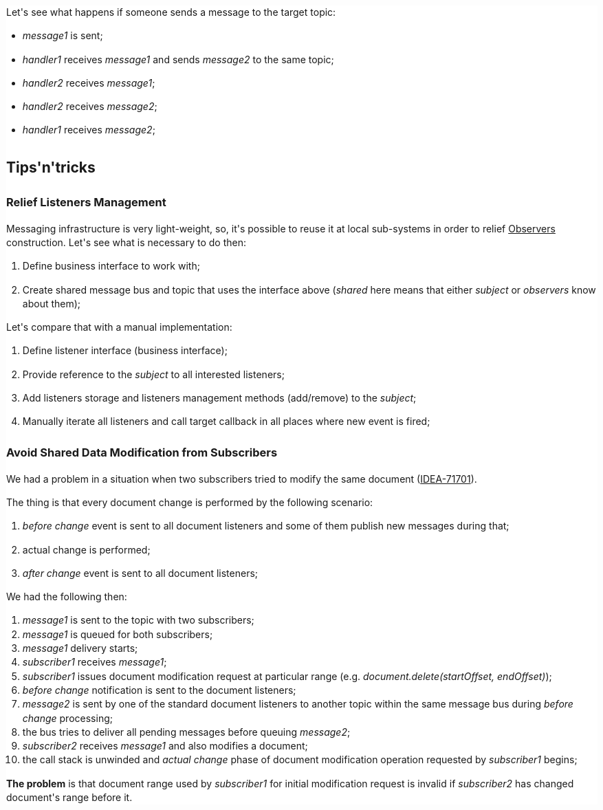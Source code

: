 Let's see what happens if someone sends a message to the target topic:

*  _message1_ is sent;

*  _handler1_ receives _message1_ and sends _message2_ to the same topic;

*  _handler2_ receives _message1_;

*  _handler2_ receives _message2_;

*  _handler1_ receives _message2_;

## Tips'n'tricks

### Relief Listeners Management

Messaging infrastructure is very light-weight, so, it's possible to reuse it at local sub-systems in order to relief
[Observers](https://en.wikipedia.org/wiki/Observer_pattern) construction. Let's see what is necessary to do then:

1. Define business interface to work with;

2. Create shared message bus and topic that uses the interface above (_shared_ here means that either _subject_ or _observers_ know about them);

Let's compare that with a manual implementation:

1. Define listener interface (business interface);

2. Provide reference to the _subject_ to all interested listeners;

3. Add listeners storage and listeners management methods (add/remove) to the _subject_;

4. Manually iterate all listeners and call target callback in all places where new event is fired;

### Avoid Shared Data Modification from Subscribers

We had a problem in a situation when two subscribers tried to modify the same document
([IDEA-71701](https://youtrack.jetbrains.com/issue/IDEA-71701)).

The thing is that every document change is performed by the following scenario:

1. _before change_ event is sent to all document listeners and some of them publish new messages during that;

2.  actual change is performed;

3.  _after change_ event is sent to all document listeners;

We had the following then:

1.  _message1_ is sent to the topic with two subscribers;
2.  _message1_ is queued for both subscribers;
3.  _message1_ delivery starts;
4.  _subscriber1_ receives _message1_;
5.  _subscriber1_ issues document modification request at particular range (e.g. _document.delete(startOffset, endOffset)_);
6.  _before change_ notification is sent to the document listeners;
7.  _message2_ is sent by one of the standard document listeners to another topic within the same message bus during _before change_ processing;
8.  the bus tries to deliver all pending messages before queuing _message2_;
9.  _subscriber2_ receives _message1_ and also modifies a document;
10.  the call stack is unwinded and _actual change_ phase of document modification operation requested by _subscriber1_ begins;

**The problem**  is that document range used by _subscriber1_ for initial modification request is invalid if _subscriber2_ has changed document's range before it.



